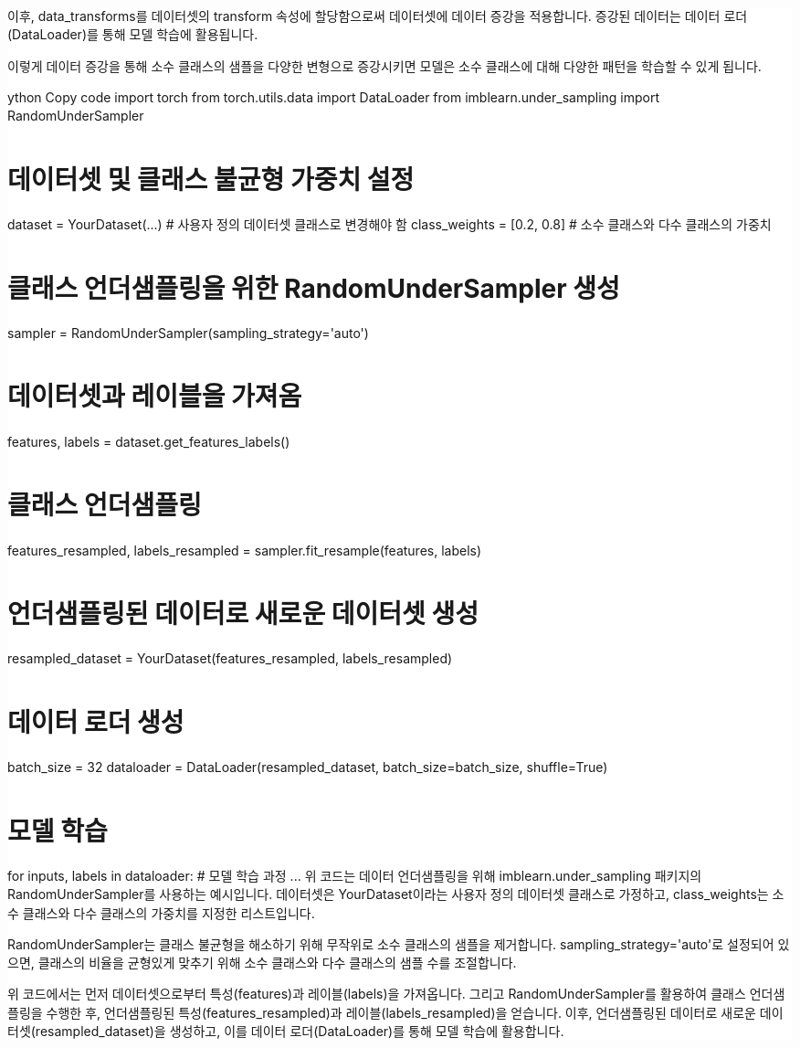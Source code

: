 이후, data_transforms를 데이터셋의 transform 속성에 할당함으로써 데이터셋에 데이터 증강을 적용합니다. 증강된 데이터는 데이터 로더(DataLoader)를 통해 모델 학습에 활용됩니다.

이렇게 데이터 증강을 통해 소수 클래스의 샘플을 다양한 변형으로 증강시키면 모델은 소수 클래스에 대해 다양한 패턴을 학습할 수 있게 됩니다.



ython
Copy code
import torch
from torch.utils.data import DataLoader
from imblearn.under_sampling import RandomUnderSampler

# 데이터셋 및 클래스 불균형 가중치 설정
dataset = YourDataset(...)  # 사용자 정의 데이터셋 클래스로 변경해야 함
class_weights = [0.2, 0.8]  # 소수 클래스와 다수 클래스의 가중치

# 클래스 언더샘플링을 위한 RandomUnderSampler 생성
sampler = RandomUnderSampler(sampling_strategy='auto')

# 데이터셋과 레이블을 가져옴
features, labels = dataset.get_features_labels()

# 클래스 언더샘플링
features_resampled, labels_resampled = sampler.fit_resample(features, labels)

# 언더샘플링된 데이터로 새로운 데이터셋 생성
resampled_dataset = YourDataset(features_resampled, labels_resampled)

# 데이터 로더 생성
batch_size = 32
dataloader = DataLoader(resampled_dataset, batch_size=batch_size, shuffle=True)

# 모델 학습
for inputs, labels in dataloader:
    # 모델 학습 과정
    ...
위 코드는 데이터 언더샘플링을 위해 imblearn.under_sampling 패키지의 RandomUnderSampler를 사용하는 예시입니다. 데이터셋은 YourDataset이라는 사용자 정의 데이터셋 클래스로 가정하고, class_weights는 소수 클래스와 다수 클래스의 가중치를 지정한 리스트입니다.

RandomUnderSampler는 클래스 불균형을 해소하기 위해 무작위로 소수 클래스의 샘플을 제거합니다. sampling_strategy='auto'로 설정되어 있으면, 클래스의 비율을 균형있게 맞추기 위해 소수 클래스와 다수 클래스의 샘플 수를 조절합니다.

위 코드에서는 먼저 데이터셋으로부터 특성(features)과 레이블(labels)을 가져옵니다. 그리고 RandomUnderSampler를 활용하여 클래스 언더샘플링을 수행한 후, 언더샘플링된 특성(features_resampled)과 레이블(labels_resampled)을 얻습니다. 이후, 언더샘플링된 데이터로 새로운 데이터셋(resampled_dataset)을 생성하고, 이를 데이터 로더(DataLoader)를 통해 모델 학습에 활용합니다.
